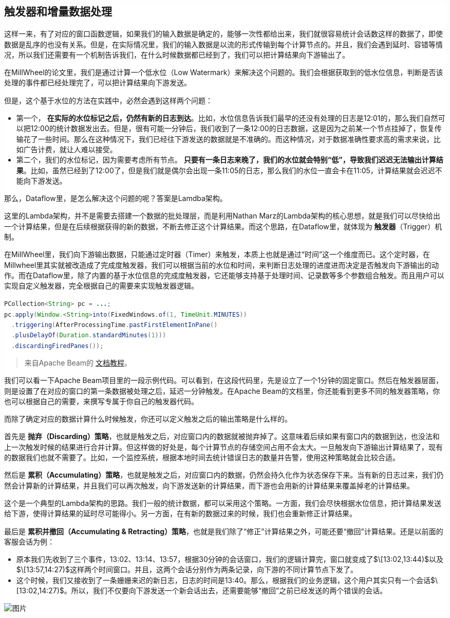 ## 触发器和增量数据处理

这样一来，有了对应的窗口函数逻辑，如果我们的输入数据是确定的，能够一次性都给出来，我们就很容易统计会话数这样的数据了，即使数据是乱序的也没有关系。但是，在实际情况里，我们的输入数据是以流的形式传输到每个计算节点的。并且，我们会遇到延时、容错等情况，所以我们还需要有一个机制告诉我们，在什么时候数据都已经到了，我们可以把计算结果向下游输出了。

在MillWheel的论文里，我们是通过计算一个低水位（Low Watermark）来解决这个问题的。我们会根据获取到的低水位信息，判断是否该处理的事件都已经处理完了，可以把计算结果向下游发送。

但是，这个基于水位的方法在实践中，必然会遇到这样两个问题：

- 第一个， **在实际的水位标记之后，仍然有新的日志到达**。比如，水位信息告诉我们最早的还没有处理的日志是12:01的，那么我们自然可以把12:00的统计数据发出去。但是，很有可能一分钟后，我们收到了一条12:00的日志数据，这是因为之前某一个节点挂掉了，恢复传输花了一些时间。那么在这种情况下，我们已经往下游发送的数据就是不准确的。而这种情况，对于数据准确性要求高的需求来说，比如广告计费，就让人难以接受。
- 第二个，我们的水位标记，因为需要考虑所有节点。 **只要有一条日志来晚了，我们的水位就会特别“低”，导致我们迟迟无法输出计算结果**。比如，虽然已经到了12:00了，但是我们就是偶尔会出现一条11:05的日志，那么我们的水位一直会卡在11:05，计算结果就会迟迟不能向下游发送。

那么，Dataflow里，是怎么解决这个问题的呢？答案是Lamdba架构。

这里的Lambda架构，并不是需要去搭建一个数据的批处理层，而是利用Nathan Marz的Lambda架构的核心思想，就是我们可以尽快给出一个计算结果，但是在后续根据获得的新的数据，不断去修正这个计算结果。而这个思路，在Dataflow里，就体现为 **触发器**（Trigger）机制。

在MillWheel里，我们向下游输出数据，只能通过定时器（Timer）来触发，本质上也就是通过“时间”这一个维度而已。这个定时器，在Millwheel里其实就被改造成了完成度触发器，我们可以根据当前的水位和时间，来判断日志处理的进度进而决定是否触发向下游输出的动作。而在Dataflow里，除了内置的基于水位信息的完成度触发器，它还能够支持基于处理时间、记录数等多个参数组合触发。而且用户可以实现自定义触发器，完全根据自己的需要来实现触发器逻辑。

```java
PCollection<String> pc = ...;
pc.apply(Window.<String>into(FixedWindows.of(1, TimeUnit.MINUTES))
  .triggering(AfterProcessingTime.pastFirstElementInPane()
  .plusDelayOf(Duration.standardMinutes(1)))
  .discardingFiredPanes());

```

> 来自Apache Beam的 [文档教程](https://beam.apache.org/documentation/programming-guide/#setting-a-trigger)。

我们可以看一下Apache Beam项目里的一段示例代码。可以看到，在这段代码里，先是设立了一个1分钟的固定窗口。然后在触发器层面，则是设置了在对应的窗口的第一条数据被处理之后，延迟一分钟触发。在Apache Beam的文档里，你还能看到更多不同的触发器策略，你也可以根据自己的需要，来撰写专属于你自己的触发器代码。

而除了确定对应的数据计算什么时候触发，你还可以定义触发之后的输出策略是什么样的。

首先是 **抛弃（Discarding）策略**，也就是触发之后，对应窗口内的数据就被抛弃掉了。这意味着后续如果有窗口内的数据到达，也没法和上一次触发时候的结果进行合并计算。但这样做的好处是，每个计算节点的存储空间占用不会太大。一旦触发向下游输出计算结果了，现有的数据我们也就不需要了。比如，一个监控系统，根据本地时间去统计错误日志的数量并告警，使用这种策略就会比较合适。

然后是 **累积（Accumulating）策略**，也就是触发之后，对应窗口内的数据，仍然会持久化作为状态保存下来。当有新的日志过来，我们仍然会计算新的计算结果，并且我们可以再次触发，向下游发送新的计算结果，而下游也会用新的计算结果来覆盖掉老的计算结果。

这个是一个典型的Lambda架构的思路。我们一般的统计数据，都可以采用这个策略。一方面，我们会尽快根据水位信息，把计算结果发送给下游，使得计算结果的延时尽可能得小。另一方面，在有新的数据过来的时候，我们也会重新修正计算结果。

最后是 **累积并撤回（Accumulating & Retracting）策略**，也就是我们除了“修正”计算结果之外，可能还要“撤回”计算结果。还是以前面的客服会话为例：

- 原本我们先收到了三个事件，13:02、13:14、13:57，根据30分钟的会话窗口，我们的逻辑计算完，窗口就变成了$\[13:02,13:44)$以及$\[13:57,14:27)$这样两个时间窗口。并且，这两个会话分别作为两条记录，向下游的不同计算节点下发了。
- 这个时候，我们又接收到了一条姗姗来迟的新日志，日志的时间是13:40。那么，根据我们的业务逻辑，这个用户其实只有一个会话$\[13:02,14:27)$。所以，我们不仅要向下游发送一个新会话出去，还需要能够“撤回”之前已经发送的两个错误的会话。

![图片](images/471042/6db189438b36d2e6f4cf7417668b2803.jpg)

